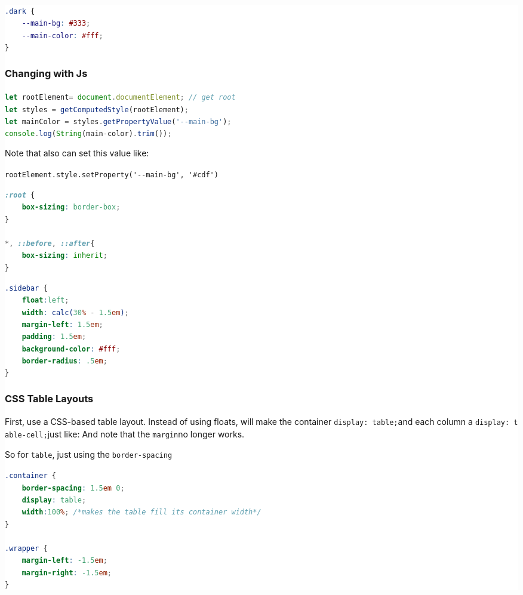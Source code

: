 ```css
.dark {
    --main-bg: #333;
    --main-color: #fff;
}
```

### Changing with Js

```js
let rootElement= document.documentElement; // get root
let styles = getComputedStyle(rootElement);
let mainColor = styles.getPropertyValue('--main-bg');
console.log(String(main-color).trim());
```

Note that also can set this value like:

`rootElement.style.setProperty('--main-bg', '#cdf')`

```css
:root {
    box-sizing: border-box;
}

*, ::before, ::after{
    box-sizing: inherit;
}
```

```css
.sidebar {
    float:left;
    width: calc(30% - 1.5em);
    margin-left: 1.5em;
    padding: 1.5em;
    background-color: #fff;
    border-radius: .5em;
}
```

### CSS Table Layouts

First, use a CSS-based table layout. Instead of using floats, will make the container `display: table;`and each column a `display: table-cell;`just like: And note that the `margin`no longer works.

So for `table`, just using the `border-spacing`

```css
.container {
    border-spacing: 1.5em 0;
    display: table;
    width:100%; /*makes the table fill its container width*/
}

.wrapper {
    margin-left: -1.5em;
    margin-right: -1.5em;
}
```

